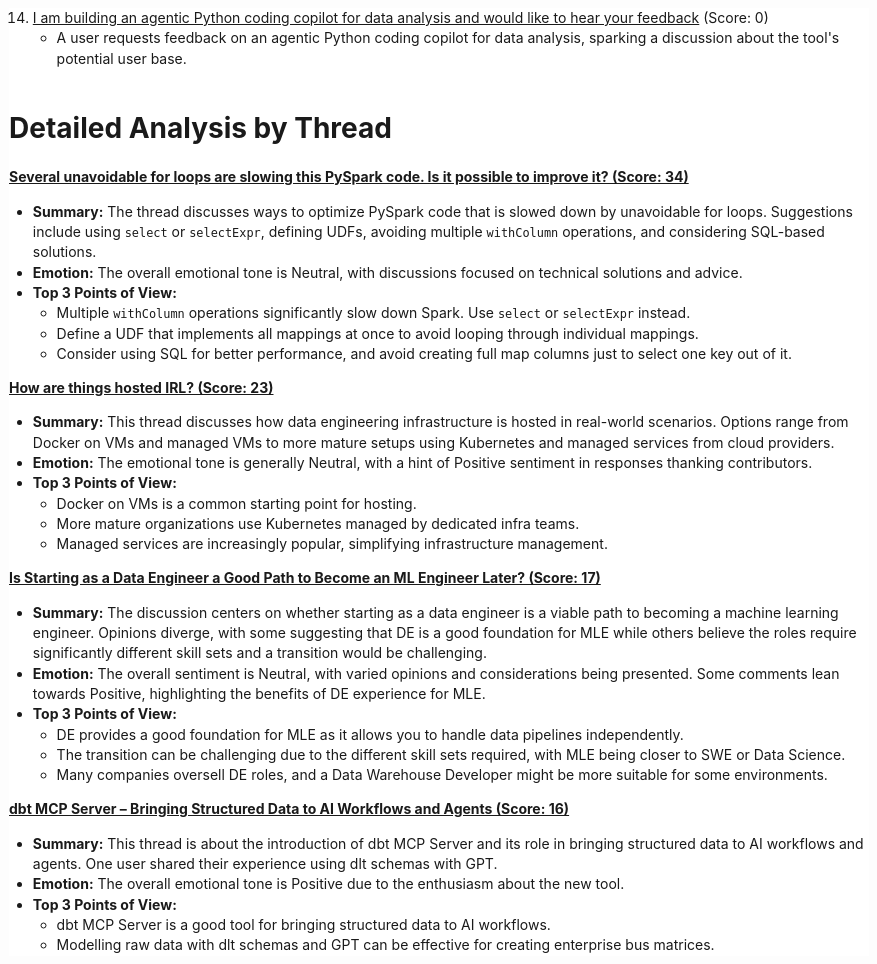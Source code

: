 14. [I am building an agentic Python coding copilot for data analysis and would like to hear your feedback](https://www.reddit.com/r/dataengineering/comments/1k9r4s6/i_am_building_an_agentic_python_coding_copilot/) (Score: 0)
    *   A user requests feedback on an agentic Python coding copilot for data analysis, sparking a discussion about the tool's potential user base.

# Detailed Analysis by Thread
**[Several unavoidable for loops are slowing this PySpark code. Is it possible to improve it? (Score: 34)](https://i.redd.it/jyf7vzym3lxe1.png)**
*   **Summary:** The thread discusses ways to optimize PySpark code that is slowed down by unavoidable for loops. Suggestions include using `select` or `selectExpr`, defining UDFs, avoiding multiple `withColumn` operations, and considering SQL-based solutions.
*   **Emotion:** The overall emotional tone is Neutral, with discussions focused on technical solutions and advice.
*   **Top 3 Points of View:**
    *   Multiple `withColumn` operations significantly slow down Spark. Use `select` or `selectExpr` instead.
    *   Define a UDF that implements all mappings at once to avoid looping through individual mappings.
    *   Consider using SQL for better performance, and avoid creating full map columns just to select one key out of it.

**[How are things hosted IRL? (Score: 23)](https://www.reddit.com/r/dataengineering/comments/1k9s354/how_are_things_hosted_irl/)**
*   **Summary:** This thread discusses how data engineering infrastructure is hosted in real-world scenarios. Options range from Docker on VMs and managed VMs to more mature setups using Kubernetes and managed services from cloud providers.
*   **Emotion:** The emotional tone is generally Neutral, with a hint of Positive sentiment in responses thanking contributors.
*   **Top 3 Points of View:**
    *   Docker on VMs is a common starting point for hosting.
    *   More mature organizations use Kubernetes managed by dedicated infra teams.
    *   Managed services are increasingly popular, simplifying infrastructure management.

**[Is Starting as a Data Engineer a Good Path to Become an ML Engineer Later? (Score: 17)](https://www.reddit.com/r/dataengineering/comments/1k9t0ms/is_starting_as_a_data_engineer_a_good_path_to/)**
*   **Summary:** The discussion centers on whether starting as a data engineer is a viable path to becoming a machine learning engineer. Opinions diverge, with some suggesting that DE is a good foundation for MLE while others believe the roles require significantly different skill sets and a transition would be challenging.
*   **Emotion:** The overall sentiment is Neutral, with varied opinions and considerations being presented. Some comments lean towards Positive, highlighting the benefits of DE experience for MLE.
*   **Top 3 Points of View:**
    *   DE provides a good foundation for MLE as it allows you to handle data pipelines independently.
    *   The transition can be challenging due to the different skill sets required, with MLE being closer to SWE or Data Science.
    *   Many companies oversell DE roles, and a Data Warehouse Developer might be more suitable for some environments.

**[dbt MCP Server – Bringing Structured Data to AI Workflows and Agents (Score: 16)](https://docs.getdbt.com/blog/introducing-dbt-mcp-server)**
*   **Summary:** This thread is about the introduction of dbt MCP Server and its role in bringing structured data to AI workflows and agents. One user shared their experience using dlt schemas with GPT.
*   **Emotion:** The overall emotional tone is Positive due to the enthusiasm about the new tool.
*   **Top 3 Points of View:**
    *   dbt MCP Server is a good tool for bringing structured data to AI workflows.
    *   Modelling raw data with dlt schemas and GPT can be effective for creating enterprise bus matrices.
